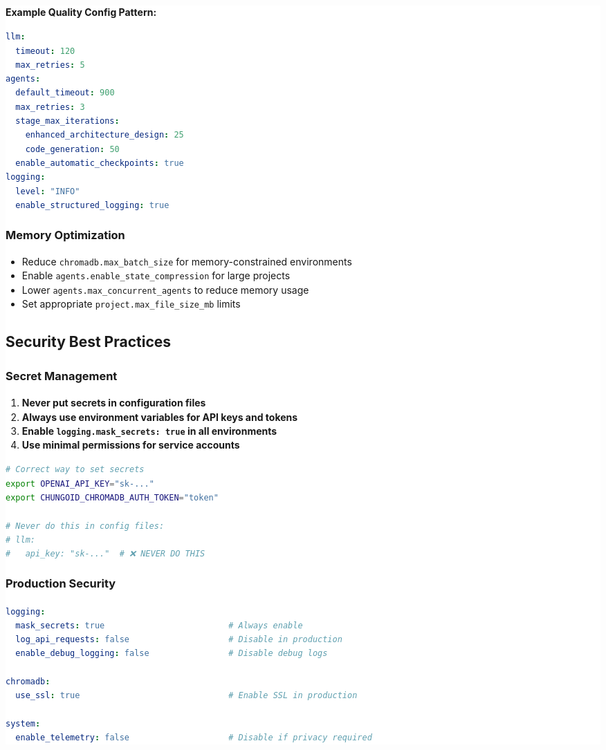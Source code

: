 **Example Quality Config Pattern:**
```yaml
llm:
  timeout: 120
  max_retries: 5
agents:
  default_timeout: 900
  max_retries: 3
  stage_max_iterations:
    enhanced_architecture_design: 25
    code_generation: 50
  enable_automatic_checkpoints: true
logging:
  level: "INFO"
  enable_structured_logging: true
```

### Memory Optimization

- Reduce `chromadb.max_batch_size` for memory-constrained environments
- Enable `agents.enable_state_compression` for large projects
- Lower `agents.max_concurrent_agents` to reduce memory usage
- Set appropriate `project.max_file_size_mb` limits

## Security Best Practices

### Secret Management

1. **Never put secrets in configuration files**
2. **Always use environment variables for API keys and tokens**
3. **Enable `logging.mask_secrets: true` in all environments**
4. **Use minimal permissions for service accounts**

```bash
# Correct way to set secrets
export OPENAI_API_KEY="sk-..."
export CHUNGOID_CHROMADB_AUTH_TOKEN="token"

# Never do this in config files:
# llm:
#   api_key: "sk-..."  # ❌ NEVER DO THIS
```

### Production Security

```yaml
logging:
  mask_secrets: true                         # Always enable
  log_api_requests: false                    # Disable in production
  enable_debug_logging: false                # Disable debug logs

chromadb:
  use_ssl: true                              # Enable SSL in production
  
system:
  enable_telemetry: false                    # Disable if privacy required
```
